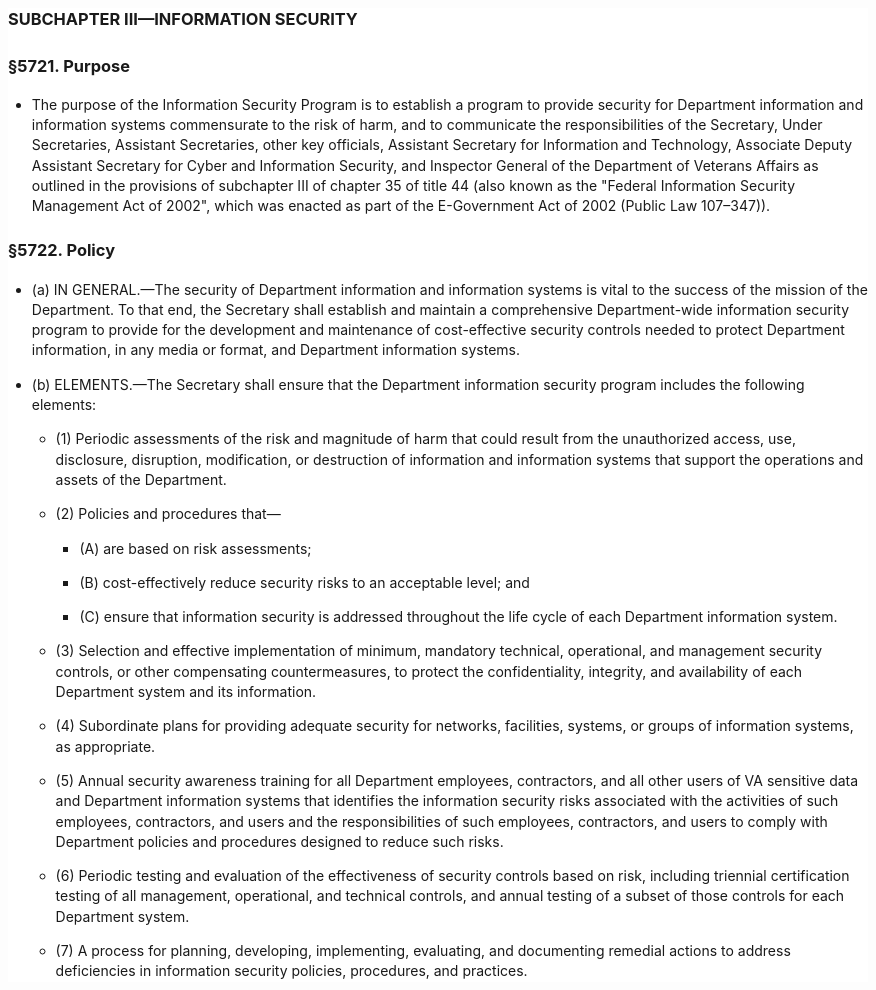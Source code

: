 ### SUBCHAPTER III—INFORMATION SECURITY

### §5721. Purpose
* The purpose of the Information Security Program is to establish a program to provide security for Department information and information systems commensurate to the risk of harm, and to communicate the responsibilities of the Secretary, Under Secretaries, Assistant Secretaries, other key officials, Assistant Secretary for Information and Technology, Associate Deputy Assistant Secretary for Cyber and Information Security, and Inspector General of the Department of Veterans Affairs as outlined in the provisions of subchapter III of chapter 35 of title 44 (also known as the "Federal Information Security Management Act of 2002", which was enacted as part of the E-Government Act of 2002 (Public Law 107–347)).

### §5722. Policy
* (a) IN GENERAL.—The security of Department information and information systems is vital to the success of the mission of the Department. To that end, the Secretary shall establish and maintain a comprehensive Department-wide information security program to provide for the development and maintenance of cost-effective security controls needed to protect Department information, in any media or format, and Department information systems.

* (b) ELEMENTS.—The Secretary shall ensure that the Department information security program includes the following elements:

  * (1) Periodic assessments of the risk and magnitude of harm that could result from the unauthorized access, use, disclosure, disruption, modification, or destruction of information and information systems that support the operations and assets of the Department.

  * (2) Policies and procedures that—

    * (A) are based on risk assessments;

    * (B) cost-effectively reduce security risks to an acceptable level; and

    * (C) ensure that information security is addressed throughout the life cycle of each Department information system.


  * (3) Selection and effective implementation of minimum, mandatory technical, operational, and management security controls, or other compensating countermeasures, to protect the confidentiality, integrity, and availability of each Department system and its information.

  * (4) Subordinate plans for providing adequate security for networks, facilities, systems, or groups of information systems, as appropriate.

  * (5) Annual security awareness training for all Department employees, contractors, and all other users of VA sensitive data and Department information systems that identifies the information security risks associated with the activities of such employees, contractors, and users and the responsibilities of such employees, contractors, and users to comply with Department policies and procedures designed to reduce such risks.

  * (6) Periodic testing and evaluation of the effectiveness of security controls based on risk, including triennial certification testing of all management, operational, and technical controls, and annual testing of a subset of those controls for each Department system.

  * (7) A process for planning, developing, implementing, evaluating, and documenting remedial actions to address deficiencies in information security policies, procedures, and practices.
